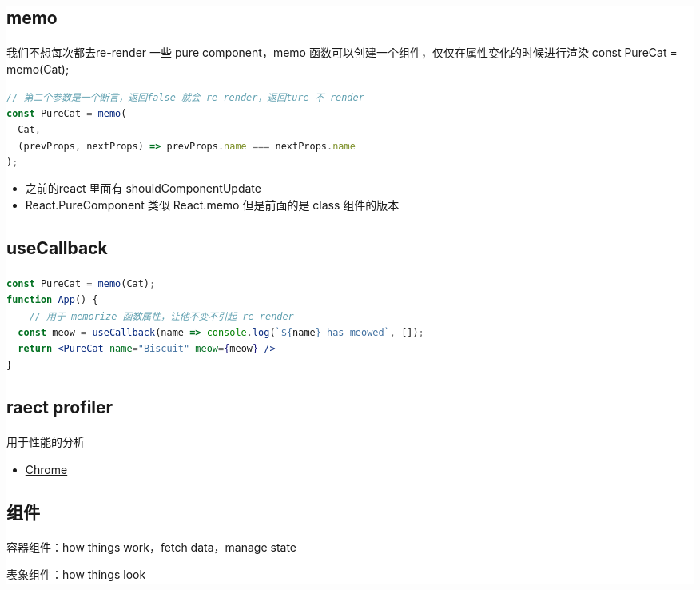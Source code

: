 ## memo

我们不想每次都去re-render 一些 pure component，memo 函数可以创建一个组件，仅仅在属性变化的时候进行渲染 const PureCat = memo(Cat);

```jsx
// 第二个参数是一个断言，返回false 就会 re-render，返回ture 不 render
const PureCat = memo(
  Cat,
  (prevProps, nextProps) => prevProps.name === nextProps.name
);
```

- 之前的react 里面有 shouldComponentUpdate
- React.PureComponent 类似 React.memo 但是前面的是 class 组件的版本

## useCallback

```jsx
const PureCat = memo(Cat);
function App() {
	// 用于 memorize 函数属性，让他不变不引起 re-render
  const meow = useCallback(name => console.log(`${name} has meowed`, []);
  return <PureCat name="Biscuit" meow={meow} />
}
```

## raect profiler

用于性能的分析

- [Chrome](https://chrome.google.com/webstore/detail/react-developer-tools/fmkadmapgofadopljbjfkapdkoienihi?hl=en)

## 组件

容器组件：how things work，fetch data，manage state

表象组件：how things look